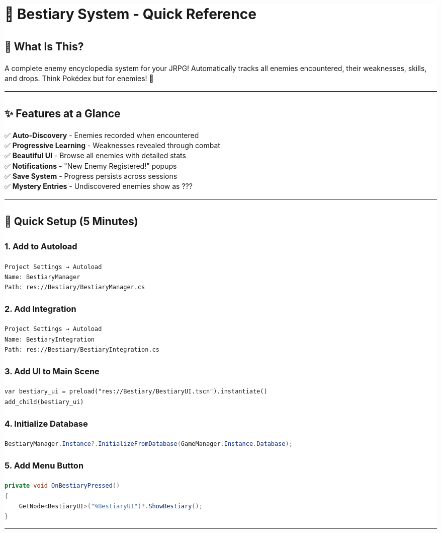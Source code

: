 ﻿# 📖 Bestiary System - Quick Reference

## 🎯 What Is This?

A complete enemy encyclopedia system for your JRPG! Automatically tracks all enemies encountered, their weaknesses, skills, and drops. Think Pokédex but for enemies! 🐉

---

## ✨ Features at a Glance

✅ **Auto-Discovery** - Enemies recorded when encountered  
✅ **Progressive Learning** - Weaknesses revealed through combat  
✅ **Beautiful UI** - Browse all enemies with detailed stats  
✅ **Notifications** - "New Enemy Registered!" popups  
✅ **Save System** - Progress persists across sessions  
✅ **Mystery Entries** - Undiscovered enemies show as ???

---

## 🚀 Quick Setup (5 Minutes)

### 1. Add to Autoload
```
Project Settings → Autoload
Name: BestiaryManager
Path: res://Bestiary/BestiaryManager.cs
```

### 2. Add Integration
```
Project Settings → Autoload
Name: BestiaryIntegration
Path: res://Bestiary/BestiaryIntegration.cs
```

### 3. Add UI to Main Scene
```gdscript
var bestiary_ui = preload("res://Bestiary/BestiaryUI.tscn").instantiate()
add_child(bestiary_ui)
```

### 4. Initialize Database
```csharp
BestiaryManager.Instance?.InitializeFromDatabase(GameManager.Instance.Database);
```

### 5. Add Menu Button
```csharp
private void OnBestiaryPressed()
{
    GetNode<BestiaryUI>("%BestiaryUI")?.ShowBestiary();
}
```

---